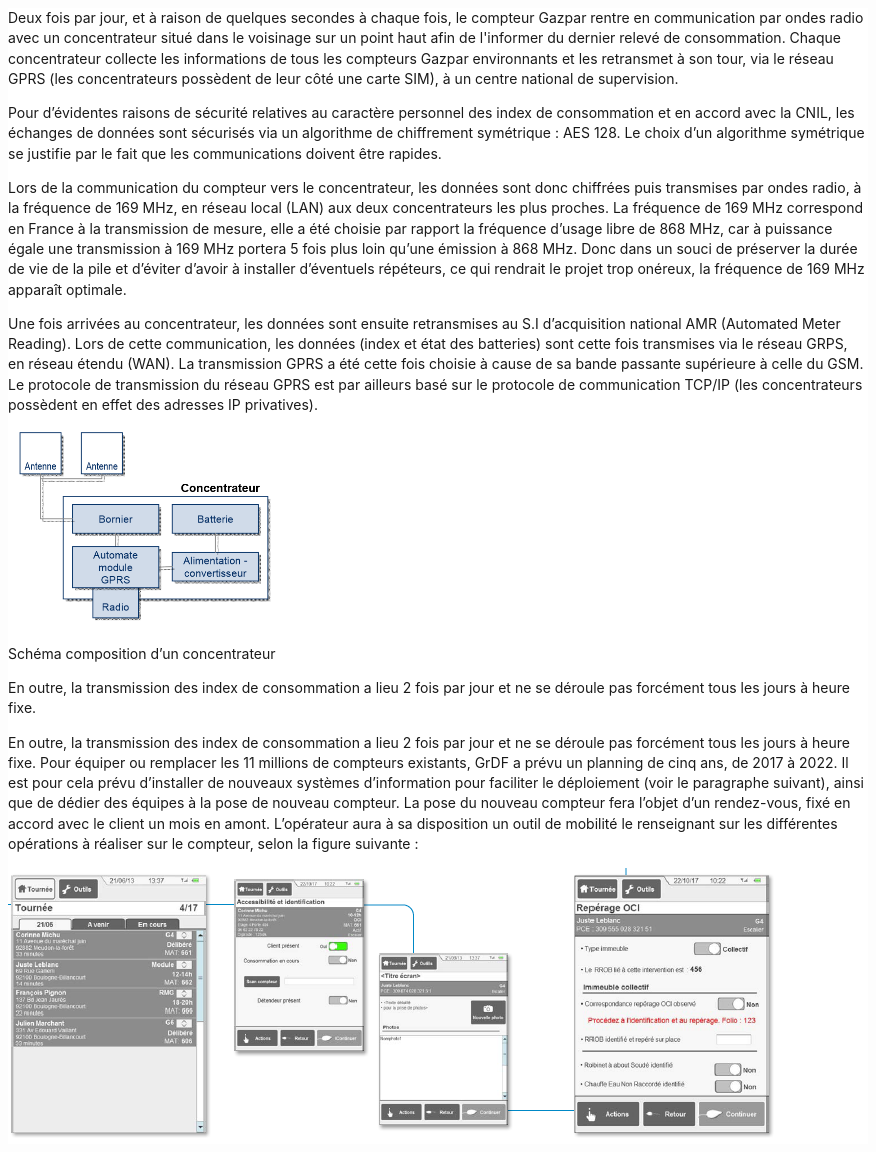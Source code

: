 Deux fois par jour, et à raison de quelques secondes à chaque fois, le compteur Gazpar rentre en communication par ondes radio avec un concentrateur situé dans le voisinage sur un point haut afin de l'informer du dernier relevé de consommation. Chaque concentrateur collecte les informations de tous les compteurs Gazpar environnants et les retransmet à son tour, via le réseau GPRS (les concentrateurs possèdent de leur côté une carte SIM), à un centre national de supervision.

Pour d’évidentes raisons de sécurité relatives au caractère personnel des index de consommation et en accord avec la CNIL, les échanges de données sont sécurisés via un algorithme de chiffrement symétrique : AES 128. Le choix d’un algorithme symétrique se justifie par le fait que les communications doivent être rapides.

Lors de la communication du compteur vers le concentrateur, les données sont donc chiffrées puis transmises par ondes radio, à la fréquence de 169 MHz, en réseau local (LAN) aux deux concentrateurs les plus proches. La fréquence de 169 MHz correspond en France à la transmission de mesure, elle a été choisie par rapport la fréquence d’usage libre de 868 MHz, car à puissance égale une transmission à 169 MHz portera 5 fois plus loin qu’une émission à 868 MHz. Donc dans un souci de préserver la durée de vie de la pile et d’éviter d’avoir à installer d’éventuels répéteurs, ce qui rendrait le projet trop onéreux, la fréquence de 169 MHz apparaît optimale.

Une fois arrivées au concentrateur, les données sont ensuite retransmises au S.I d’acquisition national AMR (Automated Meter Reading). Lors de cette communication, les données (index et état des batteries) sont cette fois transmises via le réseau GRPS, en réseau étendu (WAN). La transmission GPRS a été cette fois choisie à cause de sa bande passante supérieure à celle du GSM. Le protocole de transmission du réseau GPRS est par ailleurs basé sur le protocole de communication TCP/IP (les concentrateurs possèdent en effet des adresses IP privatives).

![alt text](compositionconcentrateur.png)

Schéma composition d’un concentrateur

En outre, la transmission des index de consommation a lieu 2 fois par jour et ne se déroule pas forcément tous les jours à heure fixe.

En outre, la transmission des index de consommation a lieu 2 fois par jour et ne se déroule pas forcément tous les jours à heure fixe.
Pour équiper ou remplacer les 11 millions de compteurs existants, GrDF a prévu un planning de cinq ans, de 2017 à 2022. Il est pour cela prévu d’installer de nouveaux systèmes d’information pour faciliter le déploiement (voir le paragraphe suivant), ainsi que de dédier des équipes à la pose de nouveau compteur. La pose du nouveau compteur fera l’objet d’un rendez-vous, fixé en accord avec le client un mois en amont. L’opérateur aura à sa disposition un outil de mobilité le renseignant sur les différentes opérations à réaliser sur le compteur, selon la figure suivante :

![alt text](outil.png)